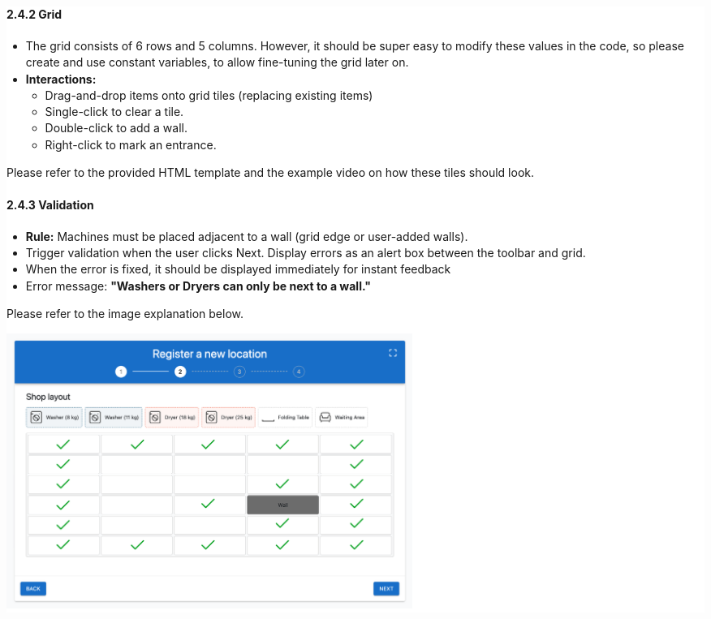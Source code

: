#### 2.4.2 Grid

- The grid consists of 6 rows and 5 columns. However, it should be super easy to modify these values in the code, so please create and use constant variables, to allow fine-tuning the grid later on.
- **Interactions:**
  - Drag-and-drop items onto grid tiles (replacing existing items)
  - Single-click to clear a tile.
  - Double-click to add a wall.
  - Right-click to mark an entrance.

Please refer to the provided HTML template and the example video on how these tiles should look.

#### 2.4.3 Validation

- **Rule:** Machines must be placed adjacent to a wall (grid edge or user-added walls).
- Trigger validation when the user clicks Next. Display errors as an alert box between the toolbar and grid.
- When the error is fixed, it should be displayed immediately for instant feedback
- Error message: **"Washers or Dryers can only be next to a wall."**

Please refer to the image explanation below.

<img src="./media/phase-2/examples/step-2-machines-allow.png" width="500">
